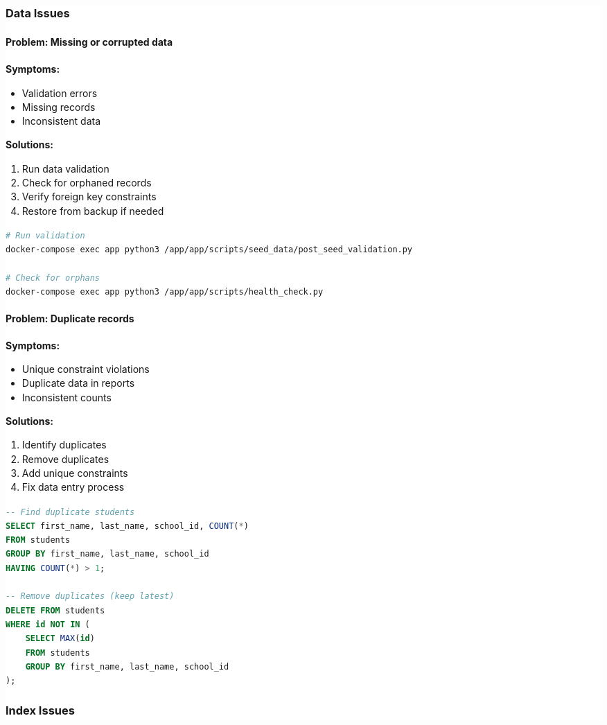 ```bash
```

### Data Issues

#### Problem: Missing or corrupted data
**Symptoms:**
- Validation errors
- Missing records
- Inconsistent data

**Solutions:**
1. Run data validation
2. Check for orphaned records
3. Verify foreign key constraints
4. Restore from backup if needed

```bash
# Run validation
docker-compose exec app python3 /app/app/scripts/seed_data/post_seed_validation.py

# Check for orphans
docker-compose exec app python3 /app/app/scripts/health_check.py
```

#### Problem: Duplicate records
**Symptoms:**
- Unique constraint violations
- Duplicate data in reports
- Inconsistent counts

**Solutions:**
1. Identify duplicates
2. Remove duplicates
3. Add unique constraints
4. Fix data entry process

```sql
-- Find duplicate students
SELECT first_name, last_name, school_id, COUNT(*)
FROM students
GROUP BY first_name, last_name, school_id
HAVING COUNT(*) > 1;

-- Remove duplicates (keep latest)
DELETE FROM students 
WHERE id NOT IN (
    SELECT MAX(id) 
    FROM students 
    GROUP BY first_name, last_name, school_id
);
```

### Index Issues
